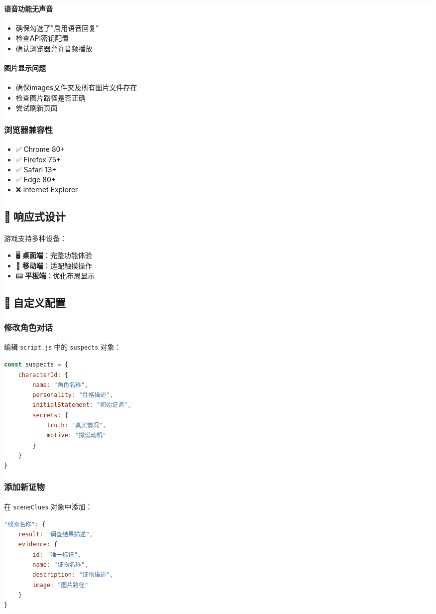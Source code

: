 #### 语音功能无声音
- 确保勾选了"启用语音回复"
- 检查API密钥配置
- 确认浏览器允许音频播放

#### 图片显示问题
- 确保images文件夹及所有图片文件存在
- 检查图片路径是否正确
- 尝试刷新页面

### 浏览器兼容性
- ✅ Chrome 80+
- ✅ Firefox 75+
- ✅ Safari 13+
- ✅ Edge 80+
- ❌ Internet Explorer

## 📱 响应式设计

游戏支持多种设备：
- 🖥️ **桌面端**：完整功能体验
- 📱 **移动端**：适配触摸操作
- 📟 **平板端**：优化布局显示

## 🎨 自定义配置

### 修改角色对话
编辑 `script.js` 中的 `suspects` 对象：
```javascript
const suspects = {
    characterId: {
        name: "角色名称",
        personality: "性格描述",
        initialStatement: "初始证词",
        secrets: {
            truth: "真实情况",
            motive: "撒谎动机"
        }
    }
}
```

### 添加新证物
在 `sceneClues` 对象中添加：
```javascript
"线索名称": {
    result: "调查结果描述",
    evidence: {
        id: "唯一标识",
        name: "证物名称", 
        description: "证物描述",
        image: "图片路径"
    }
}
```
